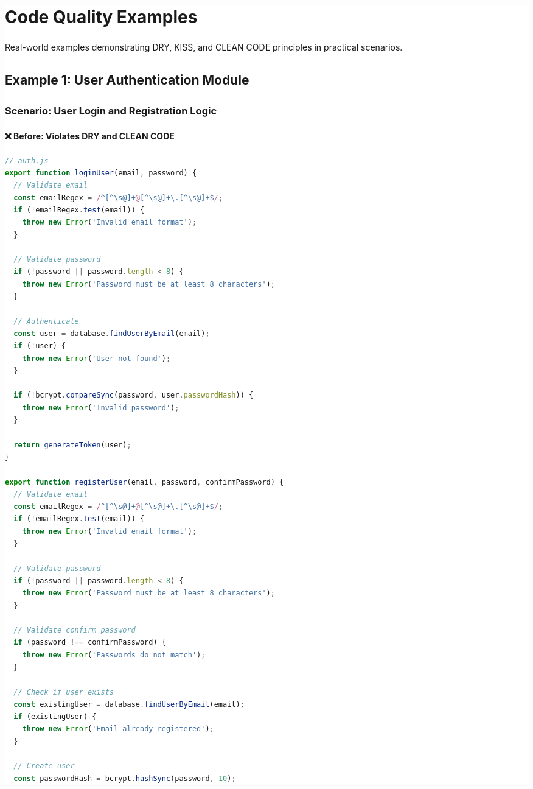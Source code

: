# Code Quality Examples

Real-world examples demonstrating DRY, KISS, and CLEAN CODE principles in practical scenarios.

## Example 1: User Authentication Module

### Scenario: User Login and Registration Logic

#### ❌ Before: Violates DRY and CLEAN CODE

```javascript
// auth.js
export function loginUser(email, password) {
  // Validate email
  const emailRegex = /^[^\s@]+@[^\s@]+\.[^\s@]+$/;
  if (!emailRegex.test(email)) {
    throw new Error('Invalid email format');
  }

  // Validate password
  if (!password || password.length < 8) {
    throw new Error('Password must be at least 8 characters');
  }

  // Authenticate
  const user = database.findUserByEmail(email);
  if (!user) {
    throw new Error('User not found');
  }

  if (!bcrypt.compareSync(password, user.passwordHash)) {
    throw new Error('Invalid password');
  }

  return generateToken(user);
}

export function registerUser(email, password, confirmPassword) {
  // Validate email
  const emailRegex = /^[^\s@]+@[^\s@]+\.[^\s@]+$/;
  if (!emailRegex.test(email)) {
    throw new Error('Invalid email format');
  }

  // Validate password
  if (!password || password.length < 8) {
    throw new Error('Password must be at least 8 characters');
  }

  // Validate confirm password
  if (password !== confirmPassword) {
    throw new Error('Passwords do not match');
  }

  // Check if user exists
  const existingUser = database.findUserByEmail(email);
  if (existingUser) {
    throw new Error('Email already registered');
  }

  // Create user
  const passwordHash = bcrypt.hashSync(password, 10);
```